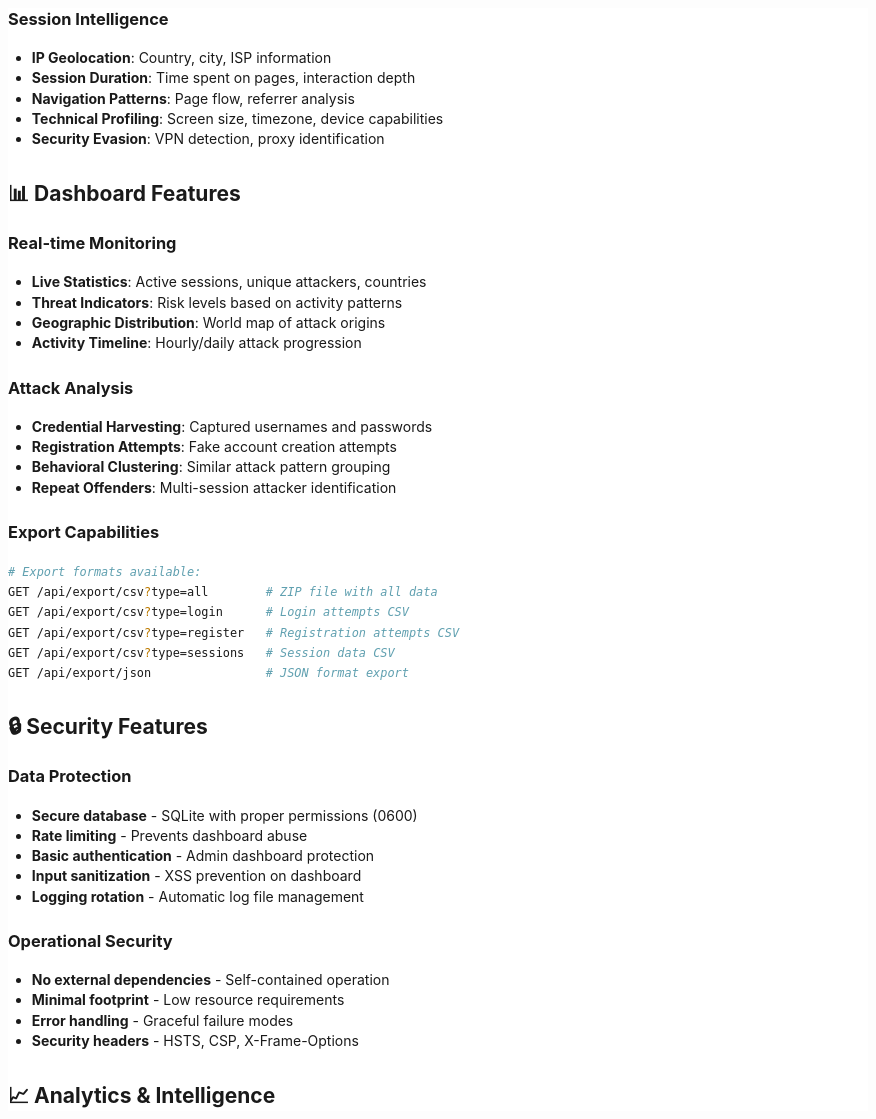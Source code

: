 ### Session Intelligence
- **IP Geolocation**: Country, city, ISP information
- **Session Duration**: Time spent on pages, interaction depth
- **Navigation Patterns**: Page flow, referrer analysis
- **Technical Profiling**: Screen size, timezone, device capabilities
- **Security Evasion**: VPN detection, proxy identification

## 📊 Dashboard Features

### Real-time Monitoring
- **Live Statistics**: Active sessions, unique attackers, countries
- **Threat Indicators**: Risk levels based on activity patterns
- **Geographic Distribution**: World map of attack origins
- **Activity Timeline**: Hourly/daily attack progression

### Attack Analysis
- **Credential Harvesting**: Captured usernames and passwords
- **Registration Attempts**: Fake account creation attempts
- **Behavioral Clustering**: Similar attack pattern grouping
- **Repeat Offenders**: Multi-session attacker identification

### Export Capabilities
```bash
# Export formats available:
GET /api/export/csv?type=all        # ZIP file with all data
GET /api/export/csv?type=login      # Login attempts CSV
GET /api/export/csv?type=register   # Registration attempts CSV
GET /api/export/csv?type=sessions   # Session data CSV
GET /api/export/json                # JSON format export
```

## 🔒 Security Features

### Data Protection
- **Secure database** - SQLite with proper permissions (0600)
- **Rate limiting** - Prevents dashboard abuse
- **Basic authentication** - Admin dashboard protection
- **Input sanitization** - XSS prevention on dashboard
- **Logging rotation** - Automatic log file management

### Operational Security
- **No external dependencies** - Self-contained operation
- **Minimal footprint** - Low resource requirements
- **Error handling** - Graceful failure modes
- **Security headers** - HSTS, CSP, X-Frame-Options

## 📈 Analytics & Intelligence
